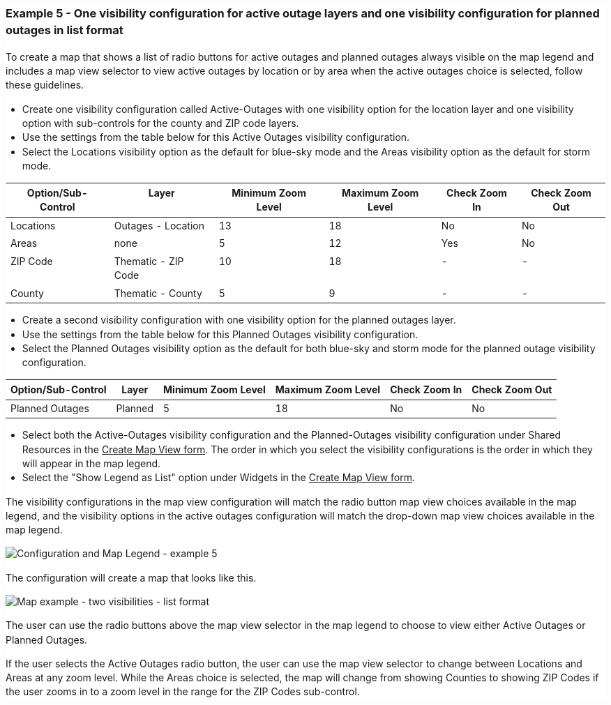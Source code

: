 ### Example 5 - One visibility configuration for active outage layers and one visibility configuration for planned outages in list format ###

To create a map that shows a list of radio buttons for active outages and planned outages always visible on the map legend and includes a map view selector to view active outages by location or by area when the active outages choice is selected, follow these guidelines.

+ Create one visibility configuration called Active-Outages with one visibility option for the location layer and one visibility option with sub-controls for the county and ZIP code layers.
+ Use the settings from the table below for this Active Outages visibility configuration.
+ Select the Locations visibility option as the default for blue-sky mode and the Areas visibility option as the default for storm mode.

Option/Sub-Control | Layer | Minimum Zoom Level | Maximum Zoom Level | Check Zoom In | Check Zoom Out
----- | ----- | ----- | ----- | ----- | -----
Locations | Outages - Location | 13 | 18 | No | No
Areas | none | 5 | 12 | Yes | No
ZIP Code | Thematic - ZIP Code | 10 | 18 | - | -
County | Thematic - County | 5 | 9 | - | -

+ Create a second visibility configuration with one visibility option for the planned outages layer.
+ Use the settings from the table below for this Planned Outages visibility configuration.
+ Select the Planned Outages visibility option as the default for both blue-sky and storm mode for the planned outage visibility configuration.

Option/Sub-Control | Layer | Minimum Zoom Level | Maximum Zoom Level | Check Zoom In | Check Zoom Out
----- | ----- | ----- | ----- | ----- | -----
Planned Outages | Planned | 5 | 18 | No | No

+ Select both the Active-Outages visibility configuration and the Planned-Outages visibility configuration under Shared Resources in the [Create Map View form](/storm-center/configuration-guide/create-map-view/#shared-resources). The order in which you select the visibility configurations is the order in which they will appear in the map legend.
+ Select the "Show Legend as List" option under Widgets in the [Create Map View form](/storm-center/configuration-guide/create-map-view/#widgets).

The visibility configurations in the map view configuration will match the radio button map view choices available in the map legend, and the visibility options in the active outages configuration will match the drop-down map view choices available in the map legend.

![Configuration and Map Legend - example 5](/images/visibility-example-5.png)

The configuration will create a map that looks like this.

![Map example - two visibilities - list format](/images/two-visibilities-list-format.png)

The user can use the radio buttons above the map view selector in the map legend to choose to view either Active Outages or Planned Outages.

If the user selects the Active Outages radio button, the user can use the map view selector to change between Locations and Areas at any zoom level. While the Areas choice is selected, the map will change from showing Counties to showing ZIP Codes if the user zooms in to a zoom level in the range for the ZIP Codes sub-control.

